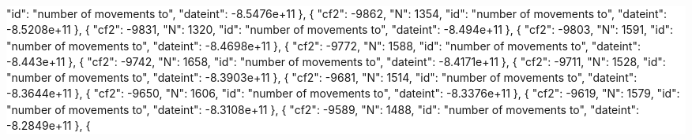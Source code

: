 "id": "number of movements to",
"dateint": -8.5476e+11 
},
{
 "cf2":  -9862,
"N": 1354,
"id": "number of movements to",
"dateint": -8.5208e+11 
},
{
 "cf2":  -9831,
"N": 1320,
"id": "number of movements to",
"dateint": -8.494e+11 
},
{
 "cf2":  -9803,
"N": 1591,
"id": "number of movements to",
"dateint": -8.4698e+11 
},
{
 "cf2":  -9772,
"N": 1588,
"id": "number of movements to",
"dateint": -8.443e+11 
},
{
 "cf2":  -9742,
"N": 1658,
"id": "number of movements to",
"dateint": -8.4171e+11 
},
{
 "cf2":  -9711,
"N": 1528,
"id": "number of movements to",
"dateint": -8.3903e+11 
},
{
 "cf2":  -9681,
"N": 1514,
"id": "number of movements to",
"dateint": -8.3644e+11 
},
{
 "cf2":  -9650,
"N": 1606,
"id": "number of movements to",
"dateint": -8.3376e+11 
},
{
 "cf2":  -9619,
"N": 1579,
"id": "number of movements to",
"dateint": -8.3108e+11 
},
{
 "cf2":  -9589,
"N": 1488,
"id": "number of movements to",
"dateint": -8.2849e+11 
},
{